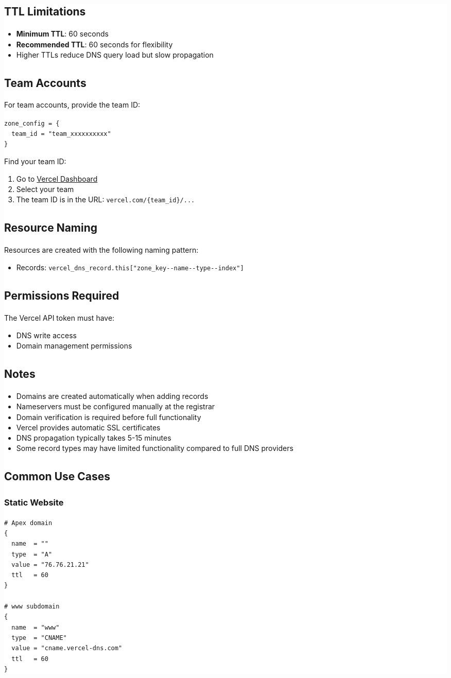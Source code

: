 ## TTL Limitations

- **Minimum TTL**: 60 seconds
- **Recommended TTL**: 60 seconds for flexibility
- Higher TTLs reduce DNS query load but slow propagation

## Team Accounts

For team accounts, provide the team ID:

```hcl
zone_config = {
  team_id = "team_xxxxxxxxxx"
}
```

Find your team ID:
1. Go to [Vercel Dashboard](https://vercel.com/dashboard)
2. Select your team
3. The team ID is in the URL: `vercel.com/{team_id}/...`

## Resource Naming

Resources are created with the following naming pattern:

- Records: `vercel_dns_record.this["zone_key--name--type--index"]`

## Permissions Required

The Vercel API token must have:

- DNS write access
- Domain management permissions

## Notes

- Domains are created automatically when adding records
- Nameservers must be configured manually at the registrar
- Domain verification is required before full functionality
- Vercel provides automatic SSL certificates
- DNS propagation typically takes 5-15 minutes
- Some record types may have limited functionality compared to full DNS providers

## Common Use Cases

### Static Website

```hcl
# Apex domain
{
  name  = ""
  type  = "A"
  value = "76.76.21.21"
  ttl   = 60
}

# www subdomain
{
  name  = "www"
  type  = "CNAME"
  value = "cname.vercel-dns.com"
  ttl   = 60
}
```
